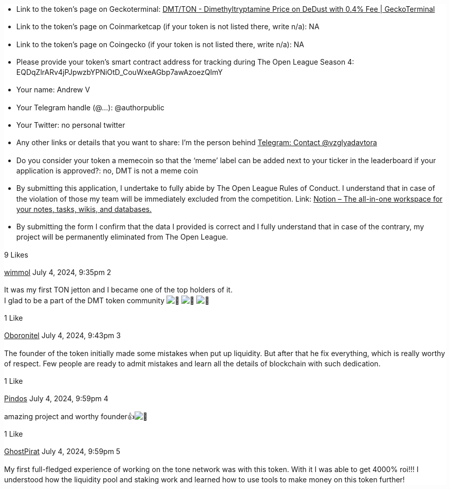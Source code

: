 *   Link to the token’s page on Geckoterminal: [DMT/TON - Dimethyltryptamine Price on DeDust with 0.4% Fee | GeckoTerminal](https://www.geckoterminal.com/ton/pools/EQBTbu-Q5sOShpEXfEUAq9lL378Fog2DdVcem8mebNND_lsf)
    
*   Link to the token’s page on Coinmarketcap (if your token is not listed there, write n/a): NA
    
*   Link to the token’s page on Coingecko (if your token is not listed there, write n/a): NA
    
*   Please provide your token’s smart contract address for tracking during The Open League Season 4: EQDqZlrARv4jPJpwzbYPNiOtD\_CouWxeAGbp7awAzoezQImY
    
*   Your name: Andrew V
    
*   Your Telegram handle (@…): @authorpublic
    
*   Your Twitter: no personal twitter
    
*   Any other links or details that you want to share: I’m the person behind [Telegram: Contact @vzglyadavtora](http://t.me/vzglyadavtora)
    
*   Do you consider your token a memecoin so that the ‘meme’ label can be added next to your ticker in the leaderboard if your application is approved?: no, DMT is not a meme coin
    
*   By submitting this application, I undertake to fully abide by The Open League Rules of Conduct. I understand that in case of the violation of those my team will be immediately excluded from the competition. Link: [Notion – The all-in-one workspace for your notes, tasks, wikis, and databases.](https://ton-org.notion.site/The-Open-League-Rules-of-Conduct-04f4a0fedf1a401687075f5efd83de68)
    
*   By submitting the form I confirm that the data I provided is correct and I fully understand that in case of the contrary, my project will be permanently eliminated from The Open League.
    

  9 Likes

[wimmol](https://tonresear.ch/u/wimmol) July 4, 2024, 9:35pm  2

It was my first TON jetton and I became one of the top holders of it.  
I glad to be a part of the DMT token community ![:rocket:](https://tonresear.ch/images/emoji/twitter/rocket.png?v=12 ":rocket:") ![:rocket:](https://tonresear.ch/images/emoji/twitter/rocket.png?v=12 ":rocket:") ![:rocket:](https://tonresear.ch/images/emoji/twitter/rocket.png?v=12 ":rocket:")

  1 Like

[Oboronitel](https://tonresear.ch/u/Oboronitel) July 4, 2024, 9:43pm  3

The founder of the token initially made some mistakes when put up liquidity. But after that he fix everything, which is really worthy of respect. Few people are ready to admit mistakes and learn all the details of blockchain with such dedication.

  1 Like

[Pindos](https://tonresear.ch/u/Pindos) July 4, 2024, 9:59pm  4

amazing project and worthy founder​:+1:![:rocket:](https://tonresear.ch/images/emoji/twitter/rocket.png?v=12 ":rocket:")

  1 Like

[GhostPirat](https://tonresear.ch/u/GhostPirat) July 4, 2024, 9:59pm  5

My first full-fledged experience of working on the tone network was with this token. With it I was able to get 4000% roi!!! I understood how the liquidity pool and staking work and learned how to use tools to make money on this token further!
